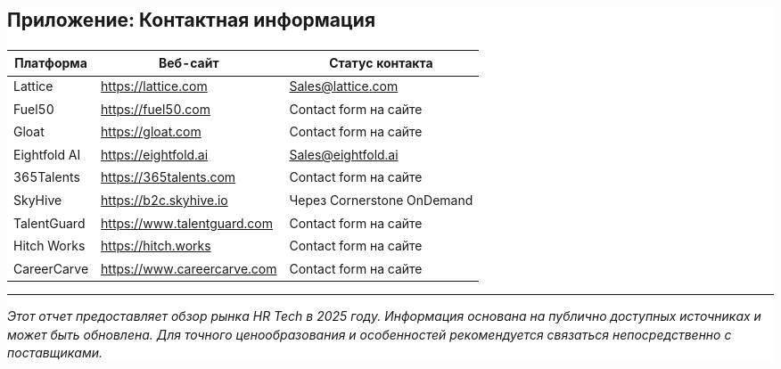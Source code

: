 
## Приложение: Контактная информация

| Платформа | Веб-сайт | Статус контакта |
|-----------|----------|-----------------|
| Lattice | https://lattice.com | Sales@lattice.com |
| Fuel50 | https://fuel50.com | Contact form на сайте |
| Gloat | https://gloat.com | Contact form на сайте |
| Eightfold AI | https://eightfold.ai | Sales@eightfold.ai |
| 365Talents | https://365talents.com | Contact form на сайте |
| SkyHive | https://b2c.skyhive.io | Через Cornerstone OnDemand |
| TalentGuard | https://www.talentguard.com | Contact form на сайте |
| Hitch Works | https://hitch.works | Contact form на сайте |
| CareerCarve | https://www.careercarve.com | Contact form на сайте |

---

*Этот отчет предоставляет обзор рынка HR Tech в 2025 году. Информация основана на публично доступных источниках и может быть обновлена. Для точного ценообразования и особенностей рекомендуется связаться непосредственно с поставщиками.*
